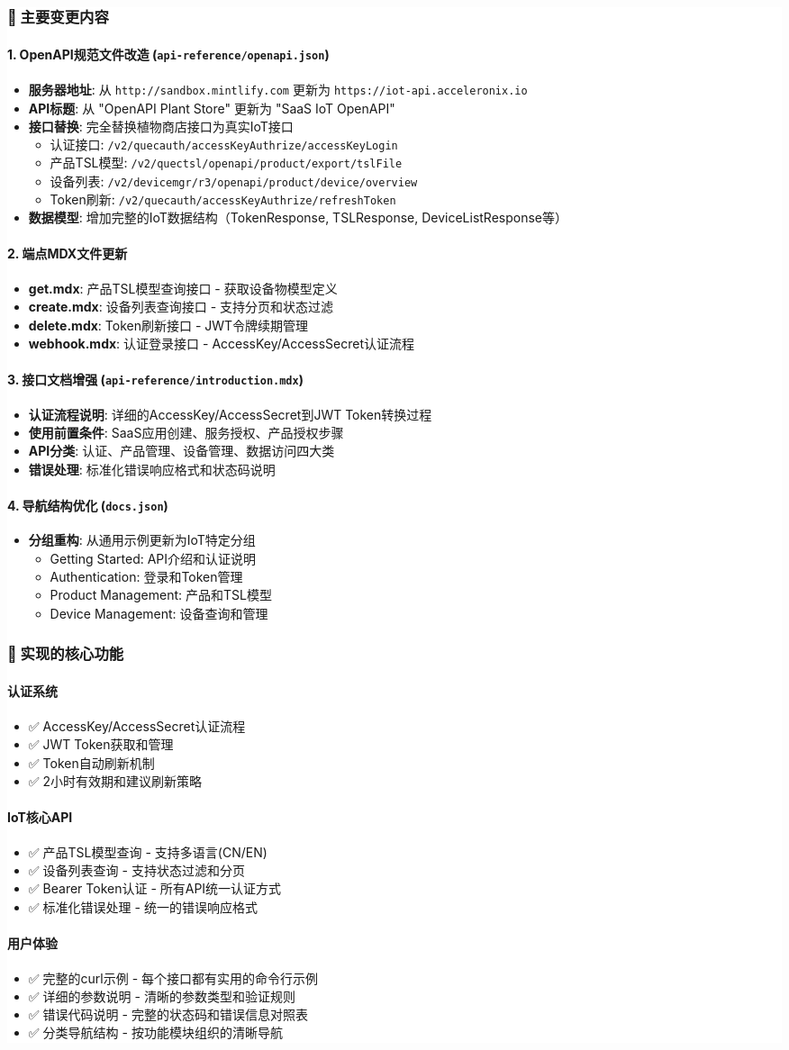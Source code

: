 ### 🔧 主要变更内容

#### 1. OpenAPI规范文件改造 (`api-reference/openapi.json`)
- **服务器地址**: 从 `http://sandbox.mintlify.com` 更新为 `https://iot-api.acceleronix.io`
- **API标题**: 从 "OpenAPI Plant Store" 更新为 "SaaS IoT OpenAPI"
- **接口替换**: 完全替换植物商店接口为真实IoT接口
  - 认证接口: `/v2/quecauth/accessKeyAuthrize/accessKeyLogin`
  - 产品TSL模型: `/v2/quectsl/openapi/product/export/tslFile`
  - 设备列表: `/v2/devicemgr/r3/openapi/product/device/overview`
  - Token刷新: `/v2/quecauth/accessKeyAuthrize/refreshToken`
- **数据模型**: 增加完整的IoT数据结构（TokenResponse, TSLResponse, DeviceListResponse等）

#### 2. 端点MDX文件更新
- **get.mdx**: 产品TSL模型查询接口 - 获取设备物模型定义
- **create.mdx**: 设备列表查询接口 - 支持分页和状态过滤
- **delete.mdx**: Token刷新接口 - JWT令牌续期管理
- **webhook.mdx**: 认证登录接口 - AccessKey/AccessSecret认证流程

#### 3. 接口文档增强 (`api-reference/introduction.mdx`)
- **认证流程说明**: 详细的AccessKey/AccessSecret到JWT Token转换过程
- **使用前置条件**: SaaS应用创建、服务授权、产品授权步骤
- **API分类**: 认证、产品管理、设备管理、数据访问四大类
- **错误处理**: 标准化错误响应格式和状态码说明

#### 4. 导航结构优化 (`docs.json`)
- **分组重构**: 从通用示例更新为IoT特定分组
  - Getting Started: API介绍和认证说明
  - Authentication: 登录和Token管理
  - Product Management: 产品和TSL模型
  - Device Management: 设备查询和管理

### 🎯 实现的核心功能

#### 认证系统
- ✅ AccessKey/AccessSecret认证流程
- ✅ JWT Token获取和管理
- ✅ Token自动刷新机制
- ✅ 2小时有效期和建议刷新策略

#### IoT核心API
- ✅ 产品TSL模型查询 - 支持多语言(CN/EN)
- ✅ 设备列表查询 - 支持状态过滤和分页
- ✅ Bearer Token认证 - 所有API统一认证方式
- ✅ 标准化错误处理 - 统一的错误响应格式

#### 用户体验
- ✅ 完整的curl示例 - 每个接口都有实用的命令行示例
- ✅ 详细的参数说明 - 清晰的参数类型和验证规则
- ✅ 错误代码说明 - 完整的状态码和错误信息对照表
- ✅ 分类导航结构 - 按功能模块组织的清晰导航

